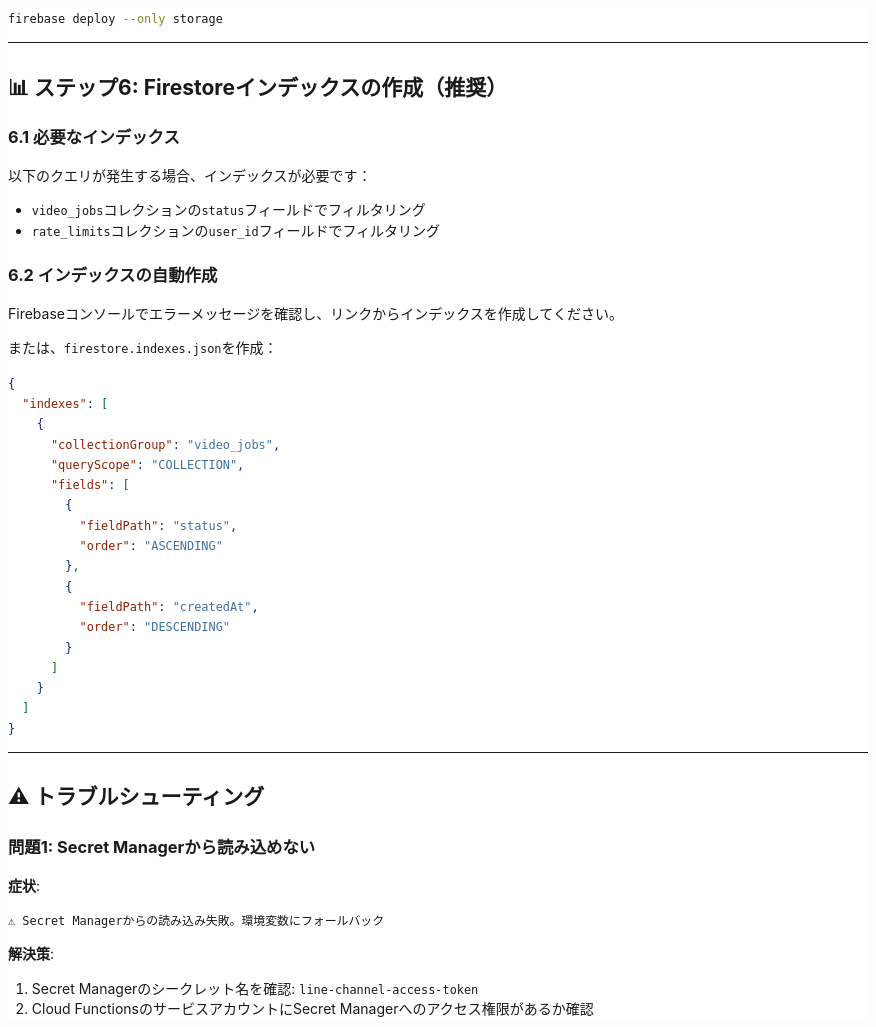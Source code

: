 ```bash
firebase deploy --only storage
```

---

## 📊 ステップ6: Firestoreインデックスの作成（推奨）

### 6.1 必要なインデックス

以下のクエリが発生する場合、インデックスが必要です：

- `video_jobs`コレクションの`status`フィールドでフィルタリング
- `rate_limits`コレクションの`user_id`フィールドでフィルタリング

### 6.2 インデックスの自動作成

Firebaseコンソールでエラーメッセージを確認し、リンクからインデックスを作成してください。

または、`firestore.indexes.json`を作成：

```json
{
  "indexes": [
    {
      "collectionGroup": "video_jobs",
      "queryScope": "COLLECTION",
      "fields": [
        {
          "fieldPath": "status",
          "order": "ASCENDING"
        },
        {
          "fieldPath": "createdAt",
          "order": "DESCENDING"
        }
      ]
    }
  ]
}
```

---

## ⚠️ トラブルシューティング

### 問題1: Secret Managerから読み込めない

**症状**:
```
⚠️ Secret Managerからの読み込み失敗。環境変数にフォールバック
```

**解決策**:
1. Secret Managerのシークレット名を確認: `line-channel-access-token`
2. Cloud FunctionsのサービスアカウントにSecret Managerへのアクセス権限があるか確認
